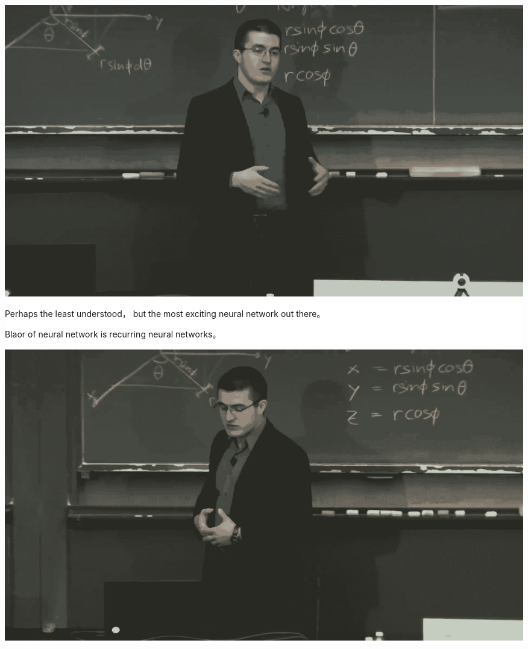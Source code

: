 ![](img/f6bbe96f7d85d836630eba16e2ef3316_3.png)

Perhaps the least understood， but the most exciting neural network out there。

Blaor of neural network is recurring neural networks。



![](img/f6bbe96f7d85d836630eba16e2ef3316_5.png)
